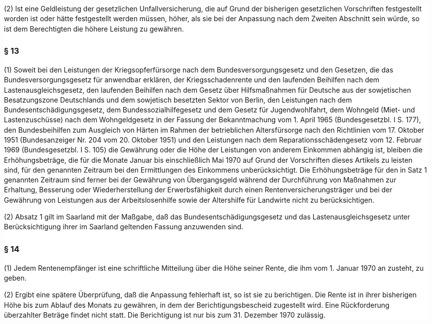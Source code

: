(2) Ist eine Geldleistung der gesetzlichen Unfallversicherung, die auf
Grund der bisherigen gesetzlichen Vorschriften festgestellt worden ist
oder hätte festgestellt werden müssen, höher, als sie bei der
Anpassung nach dem Zweiten Abschnitt sein würde, so ist dem
Berechtigten die höhere Leistung zu gewähren.


### § 13

(1) Soweit bei
den Leistungen der Kriegsopferfürsorge nach dem
Bundesversorgungsgesetz und den Gesetzen, die das
Bundesversorgungsgesetz für anwendbar erklären,
der Kriegsschadenrente und den laufenden Beihilfen nach dem
Lastenausgleichsgesetz,
den laufenden Beihilfen nach dem Gesetz über Hilfsmaßnahmen für
Deutsche aus der sowjetischen Besatzungszone Deutschlands und dem
sowjetisch besetzten Sektor von Berlin,
den Leistungen nach dem Bundesentschädigungsgesetz, dem
Bundessozialhilfegesetz und dem Gesetz für Jugendwohlfahrt,
dem Wohngeld (Miet- und Lastenzuschüsse) nach dem Wohngeldgesetz in
der Fassung der Bekanntmachung vom 1. April 1965 (Bundesgesetzbl. I S.
177),
den Bundesbeihilfen zum Ausgleich von Härten im Rahmen der
betrieblichen Altersfürsorge nach den Richtlinien vom 17. Oktober 1951
(Bundesanzeiger Nr. 204 vom 20. Oktober 1951) und
den Leistungen nach dem Reparationsschädengesetz vom 12. Februar 1969
(Bundesgesetzbl. I S. 105)
die Gewährung oder die Höhe der Leistungen von anderem Einkommen
abhängig ist, bleiben die Erhöhungsbeträge, die für die Monate Januar
bis einschließlich Mai 1970 auf Grund der Vorschriften dieses Artikels
zu leisten sind, für den genannten Zeitraum bei den Ermittlungen des
Einkommens unberücksichtigt. Die Erhöhungsbeträge für den in Satz 1
genannten Zeitraum sind ferner bei der Gewährung von Übergangsgeld
während der Durchführung von Maßnahmen zur Erhaltung, Besserung oder
Wiederherstellung der Erwerbsfähigkeit durch einen
Rentenversicherungsträger und bei der Gewährung von Leistungen aus der
Arbeitslosenhilfe sowie der Altershilfe für Landwirte nicht zu
berücksichtigen.

(2) Absatz 1 gilt im Saarland mit der Maßgabe, daß das
Bundesentschädigungsgesetz und das Lastenausgleichsgesetz unter
Berücksichtigung ihrer im Saarland geltenden Fassung anzuwenden sind.


### § 14

(1) Jedem Rentenempfänger ist eine schriftliche Mitteilung über die
Höhe seiner Rente, die ihm vom 1. Januar 1970 an zusteht, zu geben.

(2) Ergibt eine spätere Überprüfung, daß die Anpassung fehlerhaft ist,
so ist sie zu berichtigen. Die Rente ist in ihrer bisherigen Höhe bis
zum Ablauf des Monats zu gewähren, in dem der Berichtigungsbescheid
zugestellt wird. Eine Rückforderung überzahlter Beträge findet nicht
statt. Die Berichtigung ist nur bis zum 31. Dezember 1970 zulässig.
